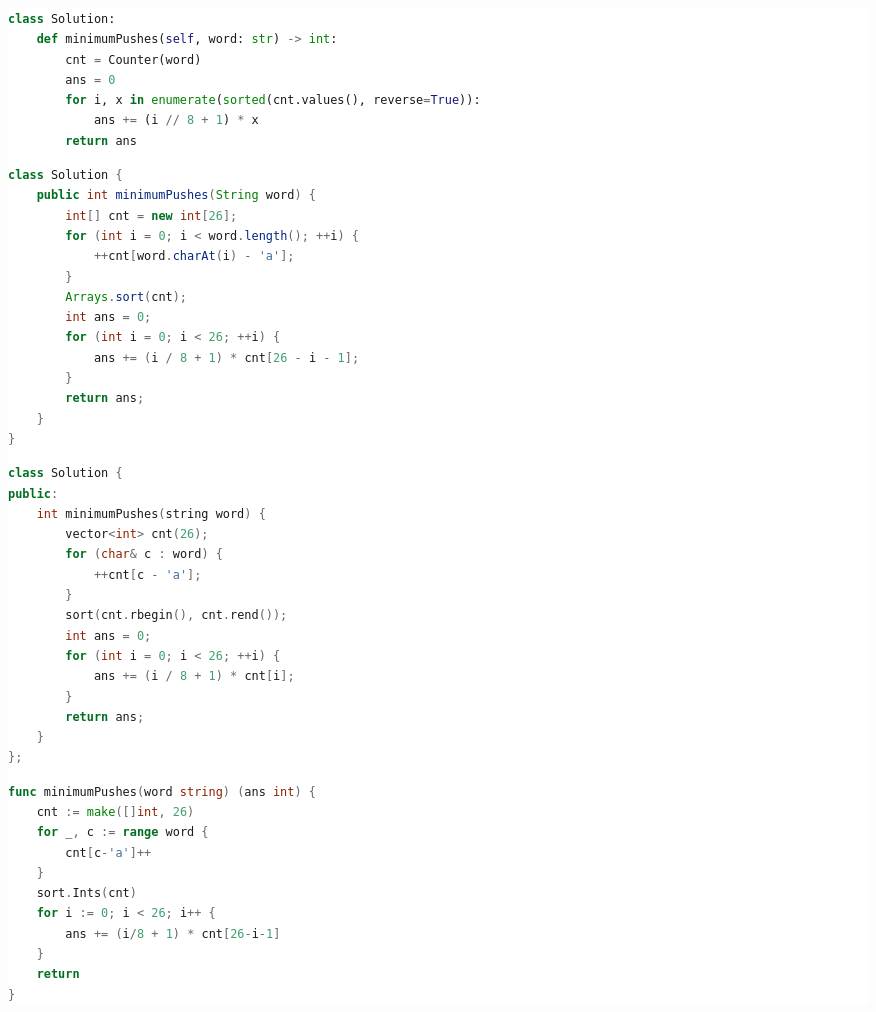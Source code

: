 ```python
class Solution:
    def minimumPushes(self, word: str) -> int:
        cnt = Counter(word)
        ans = 0
        for i, x in enumerate(sorted(cnt.values(), reverse=True)):
            ans += (i // 8 + 1) * x
        return ans
```

```java
class Solution {
    public int minimumPushes(String word) {
        int[] cnt = new int[26];
        for (int i = 0; i < word.length(); ++i) {
            ++cnt[word.charAt(i) - 'a'];
        }
        Arrays.sort(cnt);
        int ans = 0;
        for (int i = 0; i < 26; ++i) {
            ans += (i / 8 + 1) * cnt[26 - i - 1];
        }
        return ans;
    }
}
```

```cpp
class Solution {
public:
    int minimumPushes(string word) {
        vector<int> cnt(26);
        for (char& c : word) {
            ++cnt[c - 'a'];
        }
        sort(cnt.rbegin(), cnt.rend());
        int ans = 0;
        for (int i = 0; i < 26; ++i) {
            ans += (i / 8 + 1) * cnt[i];
        }
        return ans;
    }
};
```

```go
func minimumPushes(word string) (ans int) {
	cnt := make([]int, 26)
	for _, c := range word {
		cnt[c-'a']++
	}
	sort.Ints(cnt)
	for i := 0; i < 26; i++ {
		ans += (i/8 + 1) * cnt[26-i-1]
	}
	return
}
```
